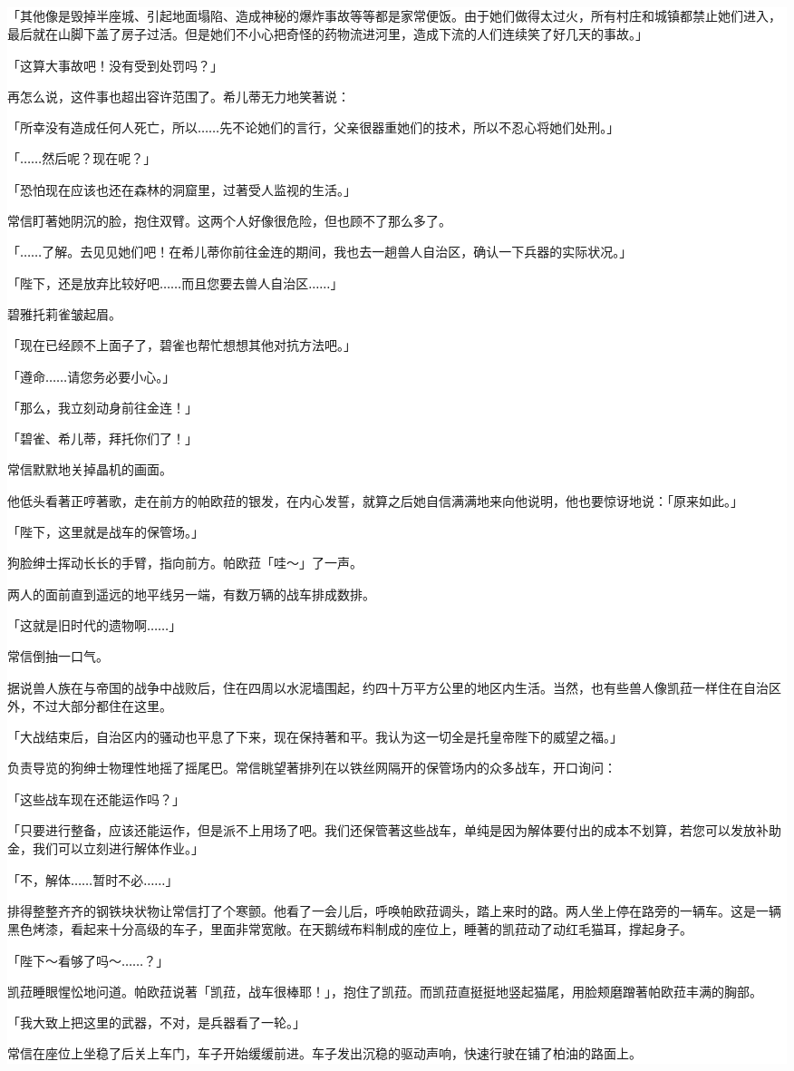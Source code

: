 「其他像是毁掉半座城、引起地面塌陷、造成神秘的爆炸事故等等都是家常便饭。由于她们做得太过火，所有村庄和城镇都禁止她们进入，最后就在山脚下盖了房子过活。但是她们不小心把奇怪的药物流进河里，造成下流的人们连续笑了好几天的事故。」

「这算大事故吧！没有受到处罚吗？」

再怎么说，这件事也超出容许范围了。希儿蒂无力地笑著说：

「所幸没有造成任何人死亡，所以……先不论她们的言行，父亲很器重她们的技术，所以不忍心将她们处刑。」

「……然后呢？现在呢？」

「恐怕现在应该也还在森林的洞窟里，过著受人监视的生活。」

常信盯著她阴沉的脸，抱住双臂。这两个人好像很危险，但也顾不了那么多了。

「……了解。去见见她们吧！在希儿蒂你前往金连的期间，我也去一趟兽人自治区，确认一下兵器的实际状况。」

「陛下，还是放弃比较好吧……而且您要去兽人自治区……」

碧雅托莉雀皱起眉。

「现在已经顾不上面子了，碧雀也帮忙想想其他对抗方法吧。」

「遵命……请您务必要小心。」

「那么，我立刻动身前往金连！」

「碧雀、希儿蒂，拜托你们了！」

常信默默地关掉晶机的画面。

他低头看著正哼著歌，走在前方的帕欧菈的银发，在内心发誓，就算之后她自信满满地来向他说明，他也要惊讶地说：「原来如此。」

「陛下，这里就是战车的保管场。」

狗脸绅士挥动长长的手臂，指向前方。帕欧菈「哇～」了一声。

两人的面前直到遥远的地平线另一端，有数万辆的战车排成数排。

「这就是旧时代的遗物啊……」

常信倒抽一口气。

据说兽人族在与帝国的战争中战败后，住在四周以水泥墙围起，约四十万平方公里的地区内生活。当然，也有些兽人像凯菈一样住在自治区外，不过大部分都住在这里。

「大战结束后，自治区内的骚动也平息了下来，现在保持著和平。我认为这一切全是托皇帝陛下的威望之福。」

负责导览的狗绅士物理性地摇了摇尾巴。常信眺望著排列在以铁丝网隔开的保管场内的众多战车，开口询问：

「这些战车现在还能运作吗？」

「只要进行整备，应该还能运作，但是派不上用场了吧。我们还保管著这些战车，单纯是因为解体要付出的成本不划算，若您可以发放补助金，我们可以立刻进行解体作业。」

「不，解体……暂时不必……」

排得整整齐齐的钢铁块状物让常信打了个寒颤。他看了一会儿后，呼唤帕欧菈调头，踏上来时的路。两人坐上停在路旁的一辆车。这是一辆黑色烤漆，看起来十分高级的车子，里面非常宽敞。在天鹅绒布料制成的座位上，睡著的凯菈动了动红毛猫耳，撑起身子。

「陛下～看够了吗～……？」

凯菈睡眼惺忪地问道。帕欧菈说著「凯菈，战车很棒耶！」，抱住了凯菈。而凯菈直挺挺地竖起猫尾，用脸颊磨蹭著帕欧菈丰满的胸部。

「我大致上把这里的武器，不对，是兵器看了一轮。」

常信在座位上坐稳了后关上车门，车子开始缓缓前进。车子发出沉稳的驱动声响，快速行驶在铺了柏油的路面上。
